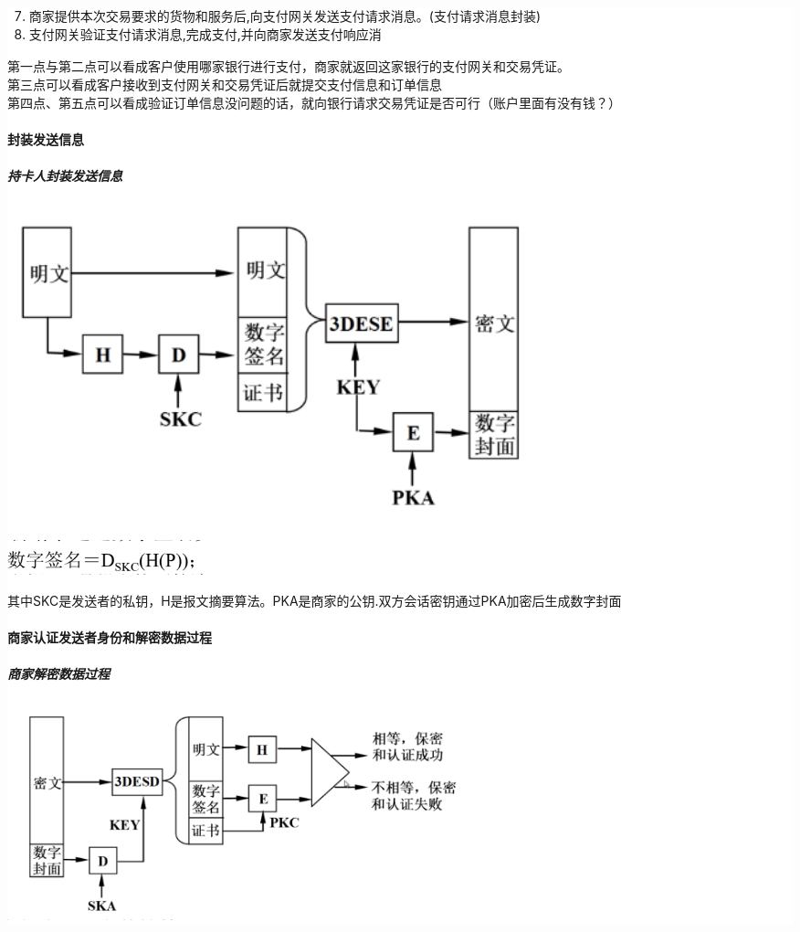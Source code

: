 7. 商家提供本次交易要求的货物和服务后,向支付网关发送支付请求消息。(支付请求消息封装)  
8. 支付网关验证支付请求消息,完成支付,并向商家发送支付响应消  

第一点与第二点可以看成客户使用哪家银行进行支付，商家就返回这家银行的支付网关和交易凭证。  
第三点可以看成客户接收到支付网关和交易凭证后就提交支付信息和订单信息   
第四点、第五点可以看成验证订单信息没问题的话，就向银行请求交易凭证是否可行（账户里面有没有钱？）  


#### 封装发送信息
##### 持卡人封装发送信息


<img src="../pictures/s0mvm0nemt.png" width="600px" />  

![](../pictures/vhuc1mnxorn.png)  

其中SKC是发送者的私钥，H是报文摘要算法。PKA是商家的公钥.双方会话密钥通过PKA加密后生成数字封面  

#### 商家认证发送者身份和解密数据过程

##### 商家解密数据过程  
<img src="../pictures/8xidr2osmpk.png" width="500px" />  

